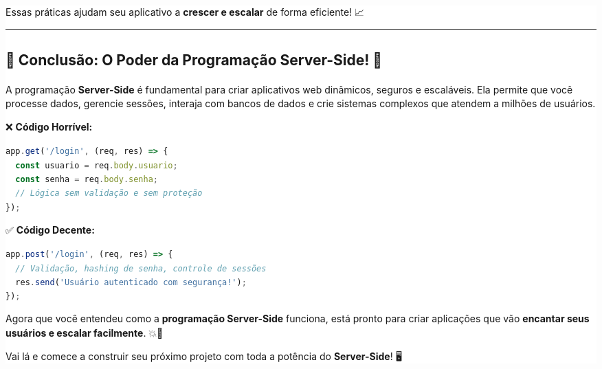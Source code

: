 Essas práticas ajudam seu aplicativo a **crescer e escalar** de forma eficiente! 📈

---

## 🎉 Conclusão: O Poder da Programação **Server-Side**! 🌟

A programação **Server-Side** é fundamental para criar aplicativos web dinâmicos, seguros e escaláveis. Ela permite que você processe dados, gerencie sessões, interaja com bancos de dados e crie sistemas complexos que atendem a milhões de usuários.

❌ **Código Horrível:**
```js
app.get('/login', (req, res) => {
  const usuario = req.body.usuario;
  const senha = req.body.senha;
  // Lógica sem validação e sem proteção
});
```

✅ **Código Decente:**
```js
app.post('/login', (req, res) => {
  // Validação, hashing de senha, controle de sessões
  res.send('Usuário autenticado com segurança!');
});
```

Agora que você entendeu como a **programação Server-Side** funciona, está pronto para criar aplicações que vão **encantar seus usuários e escalar facilmente**. 💥🚀

Vai lá e comece a construir seu próximo projeto com toda a potência do **Server-Side**! 🖥️
